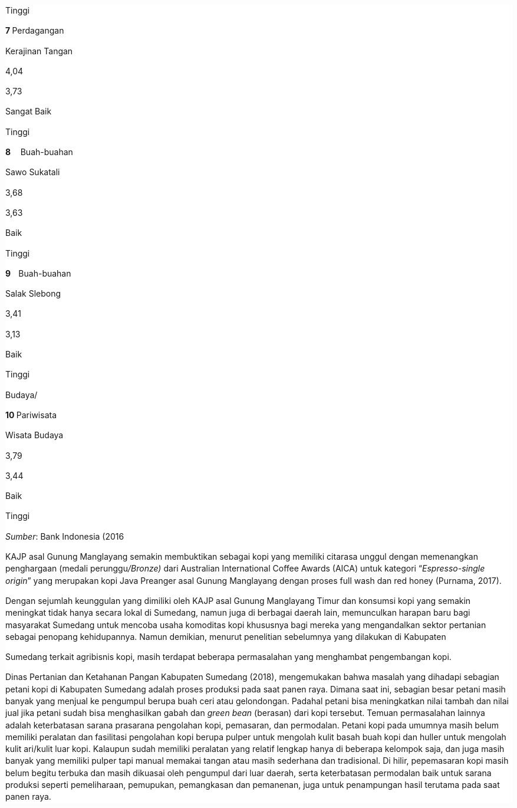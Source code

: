 <p><span class="font7">Tinggi</span></p></td></tr>
<tr><td style="vertical-align:bottom;">
<p><span class="font7" style="font-weight:bold;">7 </span><span class="font7">Perdagangan</span></p></td><td style="vertical-align:bottom;">
<p><span class="font7">Kerajinan Tangan</span></p></td><td style="vertical-align:bottom;">
<p><span class="font7">4,04</span></p></td><td style="vertical-align:bottom;">
<p><span class="font7">3,73</span></p></td><td style="vertical-align:bottom;">
<p><span class="font7">Sangat Baik</span></p></td><td style="vertical-align:bottom;">
<p><span class="font7">Tinggi</span></p></td></tr>
<tr><td style="vertical-align:bottom;">
<p><span class="font7" style="font-weight:bold;">8 &nbsp;&nbsp;&nbsp;&nbsp;</span><span class="font7">Buah-buahan</span></p></td><td style="vertical-align:bottom;">
<p><span class="font7">Sawo Sukatali</span></p></td><td style="vertical-align:bottom;">
<p><span class="font7">3,68</span></p></td><td style="vertical-align:bottom;">
<p><span class="font7">3,63</span></p></td><td style="vertical-align:bottom;">
<p><span class="font7">Baik</span></p></td><td style="vertical-align:bottom;">
<p><span class="font7">Tinggi</span></p></td></tr>
<tr><td style="vertical-align:bottom;">
<p><span class="font7" style="font-weight:bold;">9 &nbsp;&nbsp;&nbsp;</span><span class="font7">Buah-buahan</span></p></td><td style="vertical-align:bottom;">
<p><span class="font7">Salak Slebong</span></p></td><td style="vertical-align:bottom;">
<p><span class="font7">3,41</span></p></td><td style="vertical-align:bottom;">
<p><span class="font7">3,13</span></p></td><td style="vertical-align:bottom;">
<p><span class="font7">Baik</span></p></td><td style="vertical-align:bottom;">
<p><span class="font7">Tinggi</span></p></td></tr>
<tr><td style="vertical-align:bottom;">
<p><span class="font7">Budaya/</span></p>
<p><span class="font7" style="font-weight:bold;">10 </span><span class="font7">Pariwisata</span></p></td><td style="vertical-align:bottom;">
<p><span class="font7">Wisata Budaya</span></p></td><td style="vertical-align:bottom;">
<p><span class="font7">3,79</span></p></td><td style="vertical-align:bottom;">
<p><span class="font7">3,44</span></p></td><td style="vertical-align:bottom;">
<p><span class="font7">Baik</span></p></td><td style="vertical-align:bottom;">
<p><span class="font7">Tinggi</span></p></td></tr>
</table>
<p><span class="font7" style="font-style:italic;">Sumber</span><span class="font7">: Bank Indonesia (2016</span></p>
<p><span class="font9">KAJP asal Gunung Manglayang semakin membuktikan sebagai kopi yang memiliki citarasa unggul dengan memenangkan penghargaan (medali perunggu</span><span class="font9" style="font-style:italic;">/Bronze)</span><span class="font9"> dari Australian International Coffee Awards (AICA) untuk kategori “</span><span class="font9" style="font-style:italic;">Espresso-single origin</span><span class="font9">” yang merupakan kopi Java Preanger asal Gunung Manglayang dengan proses full wash dan red honey (Purnama, 2017).</span></p>
<p><span class="font9">Dengan sejumlah keunggulan yang dimiliki oleh KAJP asal Gunung Manglayang Timur dan konsumsi kopi yang semakin meningkat tidak hanya secara lokal di Sumedang, namun juga di berbagai daerah lain, memunculkan harapan baru bagi masyarakat Sumedang untuk mencoba usaha komoditas kopi khususnya bagi mereka yang mengandalkan sektor pertanian sebagai penopang kehidupannya. Namun demikian, menurut penelitian sebelumnya yang dilakukan di Kabupaten</span></p>
<p><span class="font9">Sumedang terkait agribisnis kopi, masih terdapat beberapa permasalahan yang menghambat pengembangan kopi.</span></p>
<p><span class="font9">Dinas Pertanian dan Ketahanan Pangan Kabupaten Sumedang (2018), mengemukakan bahwa masalah yang dihadapi sebagian petani kopi di Kabupaten Sumedang adalah proses produksi pada saat panen raya. Dimana saat ini, sebagian besar petani masih banyak yang menjual ke pengumpul berupa buah ceri atau gelondongan. Padahal petani bisa meningkatkan nilai tambah dan nilai jual jika petani sudah bisa menghasilkan gabah dan </span><span class="font9" style="font-style:italic;">green bean</span><span class="font9"> (berasan) dari kopi tersebut. Temuan permasalahan lainnya adalah keterbatasan sarana prasarana pengolahan kopi, pemasaran, dan permodalan. Petani kopi pada umumnya masih belum memiliki peralatan dan fasilitasi pengolahan kopi berupa pulper untuk mengolah kulit basah buah kopi dan huller untuk mengolah kulit ari/kulit luar kopi. Kalaupun sudah memiliki peralatan yang relatif lengkap hanya di beberapa kelompok saja, dan juga masih banyak yang memiliki pulper tapi manual memakai tangan atau masih sederhana dan tradisional. Di hilir, pepemasaran kopi masih belum begitu terbuka dan masih dikuasai oleh pengumpul dari luar daerah, serta keterbatasan permodalan baik untuk sarana produksi seperti pemeliharaan, pemupukan, pemangkasan dan pemanenan, juga untuk penampungan hasil terutama pada saat panen raya.</span></p>